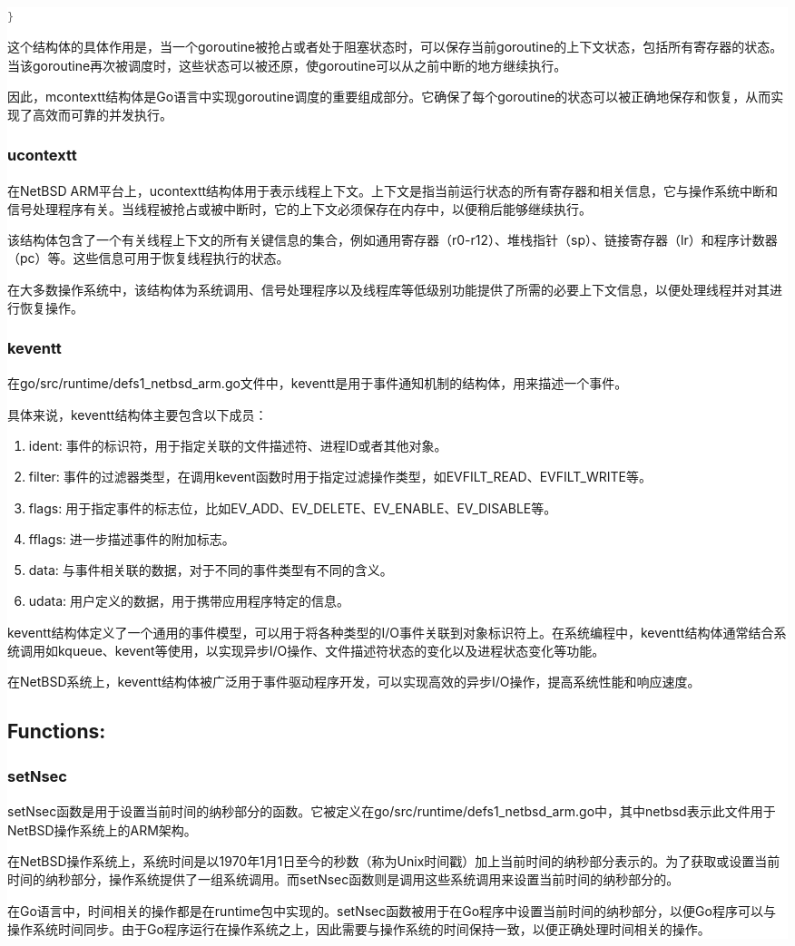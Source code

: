 ```go
}
```

这个结构体的具体作用是，当一个goroutine被抢占或者处于阻塞状态时，可以保存当前goroutine的上下文状态，包括所有寄存器的状态。当该goroutine再次被调度时，这些状态可以被还原，使goroutine可以从之前中断的地方继续执行。

因此，mcontextt结构体是Go语言中实现goroutine调度的重要组成部分。它确保了每个goroutine的状态可以被正确地保存和恢复，从而实现了高效而可靠的并发执行。



### ucontextt

在NetBSD ARM平台上，ucontextt结构体用于表示线程上下文。上下文是指当前运行状态的所有寄存器和相关信息，它与操作系统中断和信号处理程序有关。当线程被抢占或被中断时，它的上下文必须保存在内存中，以便稍后能够继续执行。

该结构体包含了一个有关线程上下文的所有关键信息的集合，例如通用寄存器（r0-r12）、堆栈指针（sp）、链接寄存器（lr）和程序计数器（pc）等。这些信息可用于恢复线程执行的状态。

在大多数操作系统中，该结构体为系统调用、信号处理程序以及线程库等低级别功能提供了所需的必要上下文信息，以便处理线程并对其进行恢复操作。



### keventt

在go/src/runtime/defs1_netbsd_arm.go文件中，keventt是用于事件通知机制的结构体，用来描述一个事件。

具体来说，keventt结构体主要包含以下成员：

1. ident: 事件的标识符，用于指定关联的文件描述符、进程ID或者其他对象。

2. filter: 事件的过滤器类型，在调用kevent函数时用于指定过滤操作类型，如EVFILT_READ、EVFILT_WRITE等。

3. flags: 用于指定事件的标志位，比如EV_ADD、EV_DELETE、EV_ENABLE、EV_DISABLE等。

4. fflags: 进一步描述事件的附加标志。

5. data: 与事件相关联的数据，对于不同的事件类型有不同的含义。

6. udata: 用户定义的数据，用于携带应用程序特定的信息。

keventt结构体定义了一个通用的事件模型，可以用于将各种类型的I/O事件关联到对象标识符上。在系统编程中，keventt结构体通常结合系统调用如kqueue、kevent等使用，以实现异步I/O操作、文件描述符状态的变化以及进程状态变化等功能。

在NetBSD系统上，keventt结构体被广泛用于事件驱动程序开发，可以实现高效的异步I/O操作，提高系统性能和响应速度。



## Functions:

### setNsec

setNsec函数是用于设置当前时间的纳秒部分的函数。它被定义在go/src/runtime/defs1_netbsd_arm.go中，其中netbsd表示此文件用于NetBSD操作系统上的ARM架构。

在NetBSD操作系统上，系统时间是以1970年1月1日至今的秒数（称为Unix时间戳）加上当前时间的纳秒部分表示的。为了获取或设置当前时间的纳秒部分，操作系统提供了一组系统调用。而setNsec函数则是调用这些系统调用来设置当前时间的纳秒部分的。

在Go语言中，时间相关的操作都是在runtime包中实现的。setNsec函数被用于在Go程序中设置当前时间的纳秒部分，以便Go程序可以与操作系统时间同步。由于Go程序运行在操作系统之上，因此需要与操作系统的时间保持一致，以便正确处理时间相关的操作。



